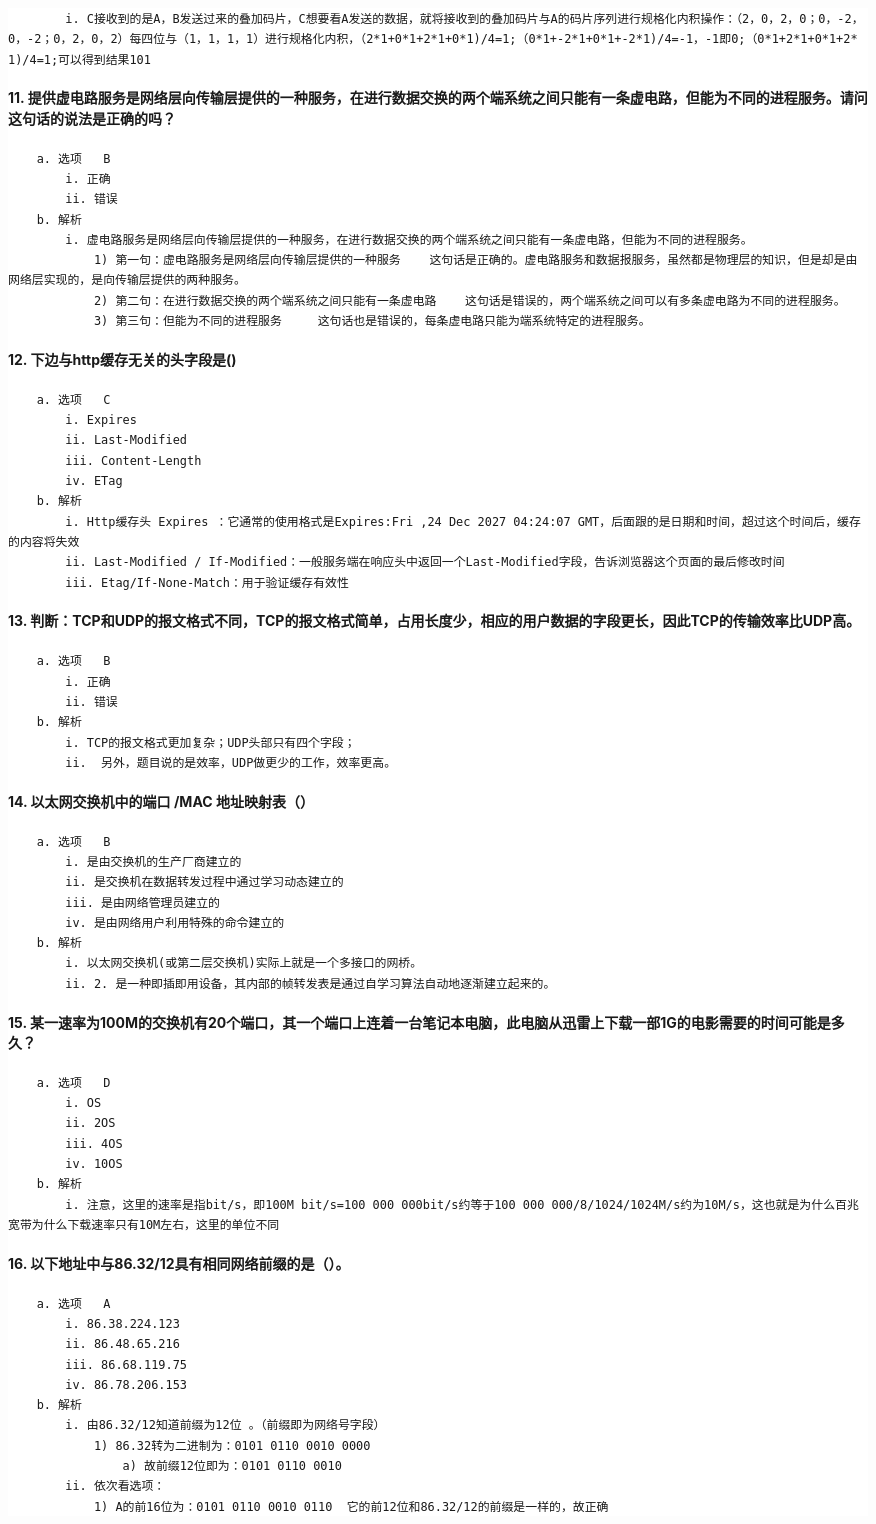 			i. C接收到的是A，B发送过来的叠加码片，C想要看A发送的数据，就将接收到的叠加码片与A的码片序列进行规格化内积操作：（2，0，2，0；0，-2，0，-2；0，2，0，2）每四位与（1，1，1，1）进行规格化内积，（2*1+0*1+2*1+0*1)/4=1;（0*1+-2*1+0*1+-2*1)/4=-1，-1即0;（0*1+2*1+0*1+2*1)/4=1;可以得到结果101
#### 11. 提供虚电路服务是网络层向传输层提供的一种服务，在进行数据交换的两个端系统之间只能有一条虚电路，但能为不同的进程服务。请问这句话的说法是正确的吗？
		a. 选项	B
			i. 正确
			ii. 错误
		b. 解析
			i. 虚电路服务是网络层向传输层提供的一种服务，在进行数据交换的两个端系统之间只能有一条虚电路，但能为不同的进程服务。
				1) 第一句：虚电路服务是网络层向传输层提供的一种服务    这句话是正确的。虚电路服务和数据报服务，虽然都是物理层的知识，但是却是由网络层实现的，是向传输层提供的两种服务。
				2) 第二句：在进行数据交换的两个端系统之间只能有一条虚电路    这句话是错误的，两个端系统之间可以有多条虚电路为不同的进程服务。
				3) 第三句：但能为不同的进程服务     这句话也是错误的，每条虚电路只能为端系统特定的进程服务。
#### 12. 下边与http缓存无关的头字段是()
		a. 选项	C
			i. Expires
			ii. Last-Modified
			iii. Content-Length
			iv. ETag
		b. 解析
			i. Http缓存头 Expires ：它通常的使用格式是Expires:Fri ,24 Dec 2027 04:24:07 GMT，后面跟的是日期和时间，超过这个时间后，缓存的内容将失效 
			ii. Last-Modified / If-Modified：一般服务端在响应头中返回一个Last-Modified字段，告诉浏览器这个页面的最后修改时间 
			iii. Etag/If-None-Match：用于验证缓存有效性
#### 13. 判断：TCP和UDP的报文格式不同，TCP的报文格式简单，占用长度少，相应的用户数据的字段更长，因此TCP的传输效率比UDP高。 
		a. 选项	B
			i. 正确
			ii. 错误
		b. 解析
			i. TCP的报文格式更加复杂；UDP头部只有四个字段；   
			ii.  另外，题目说的是效率，UDP做更少的工作，效率更高。
#### 14. 以太网交换机中的端口 /MAC 地址映射表（）
		a. 选项	B
			i. 是由交换机的生产厂商建立的
			ii. 是交换机在数据转发过程中通过学习动态建立的
			iii. 是由网络管理员建立的
			iv. 是由网络用户利用特殊的命令建立的
		b. 解析
			i. 以太网交换机(或第二层交换机)实际上就是一个多接口的网桥。 
			ii. 2. 是一种即插即用设备，其内部的帧转发表是通过自学习算法自动地逐渐建立起来的。
#### 15. 某一速率为100M的交换机有20个端口，其一个端口上连着一台笔记本电脑，此电脑从迅雷上下载一部1G的电影需要的时间可能是多久？
		a. 选项	D
			i. OS
			ii. 2OS
			iii. 4OS
			iv. 10OS
		b. 解析
			i. 注意，这里的速率是指bit/s，即100M bit/s=100 000 000bit/s约等于100 000 000/8/1024/1024M/s约为10M/s，这也就是为什么百兆宽带为什么下载速率只有10M左右，这里的单位不同
#### 16. 以下地址中与86.32/12具有相同网络前缀的是（）。
		a. 选项	A
			i. 86.38.224.123
			ii. 86.48.65.216
			iii. 86.68.119.75
			iv. 86.78.206.153
		b. 解析
			i. 由86.32/12知道前缀为12位 。（前缀即为网络号字段）
				1) 86.32转为二进制为：0101 0110 0010 0000
					a) 故前缀12位即为：0101 0110 0010
			ii. 依次看选项：
				1) A的前16位为：0101 0110 0010 0110  它的前12位和86.32/12的前缀是一样的，故正确